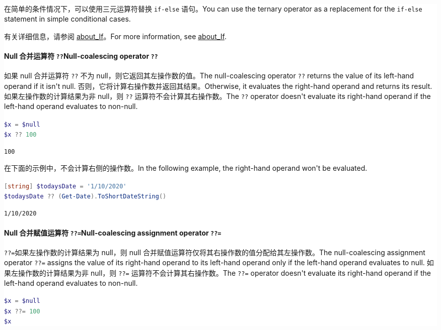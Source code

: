 <span data-ttu-id="62947-248">在简单的条件情况下，可以使用三元运算符替换 `if-else` 语句。</span><span class="sxs-lookup"><span data-stu-id="62947-248">You can use the ternary operator as a replacement for the `if-else` statement in simple conditional cases.</span></span>

<span data-ttu-id="62947-249">有关详细信息，请参阅 [about_If](about_If.md)。</span><span class="sxs-lookup"><span data-stu-id="62947-249">For more information, see [about_If](about_If.md).</span></span>

#### <a name="null-coalescing-operator-"></a><span data-ttu-id="62947-250">Null 合并运算符 `??`</span><span class="sxs-lookup"><span data-stu-id="62947-250">Null-coalescing operator `??`</span></span>

<span data-ttu-id="62947-251">如果 null 合并运算符 `??` 不为 null，则它返回其左操作数的值。</span><span class="sxs-lookup"><span data-stu-id="62947-251">The null-coalescing operator `??` returns the value of its left-hand operand if it isn't null.</span></span> <span data-ttu-id="62947-252">否则，它将计算右操作数并返回其结果。</span><span class="sxs-lookup"><span data-stu-id="62947-252">Otherwise, it evaluates the right-hand operand and returns its result.</span></span> <span data-ttu-id="62947-253">如果左操作数的计算结果为非 null，则 `??` 运算符不会计算其右操作数。</span><span class="sxs-lookup"><span data-stu-id="62947-253">The `??` operator doesn't evaluate its right-hand operand if the left-hand operand evaluates to non-null.</span></span>

```powershell
$x = $null
$x ?? 100
```

```Output
100
```

<span data-ttu-id="62947-254">在下面的示例中，不会计算右侧的操作数。</span><span class="sxs-lookup"><span data-stu-id="62947-254">In the following example, the right-hand operand won't be evaluated.</span></span>

```powershell
[string] $todaysDate = '1/10/2020'
$todaysDate ?? (Get-Date).ToShortDateString()
```

```Output
1/10/2020
```

#### <a name="null-coalescing-assignment-operator-"></a><span data-ttu-id="62947-255">Null 合并赋值运算符 `??=`</span><span class="sxs-lookup"><span data-stu-id="62947-255">Null-coalescing assignment operator `??=`</span></span>

<span data-ttu-id="62947-256">`??=`如果左操作数的计算结果为 null，则 null 合并赋值运算符仅将其右操作数的值分配给其左操作数。</span><span class="sxs-lookup"><span data-stu-id="62947-256">The null-coalescing assignment operator `??=` assigns the value of its right-hand operand to its left-hand operand only if the left-hand operand evaluates to null.</span></span> <span data-ttu-id="62947-257">如果左操作数的计算结果为非 null，则 `??=` 运算符不会计算其右操作数。</span><span class="sxs-lookup"><span data-stu-id="62947-257">The `??=` operator doesn't evaluate its right-hand operand if the left-hand operand evaluates to non-null.</span></span>

```powershell
$x = $null
$x ??= 100
$x
```
